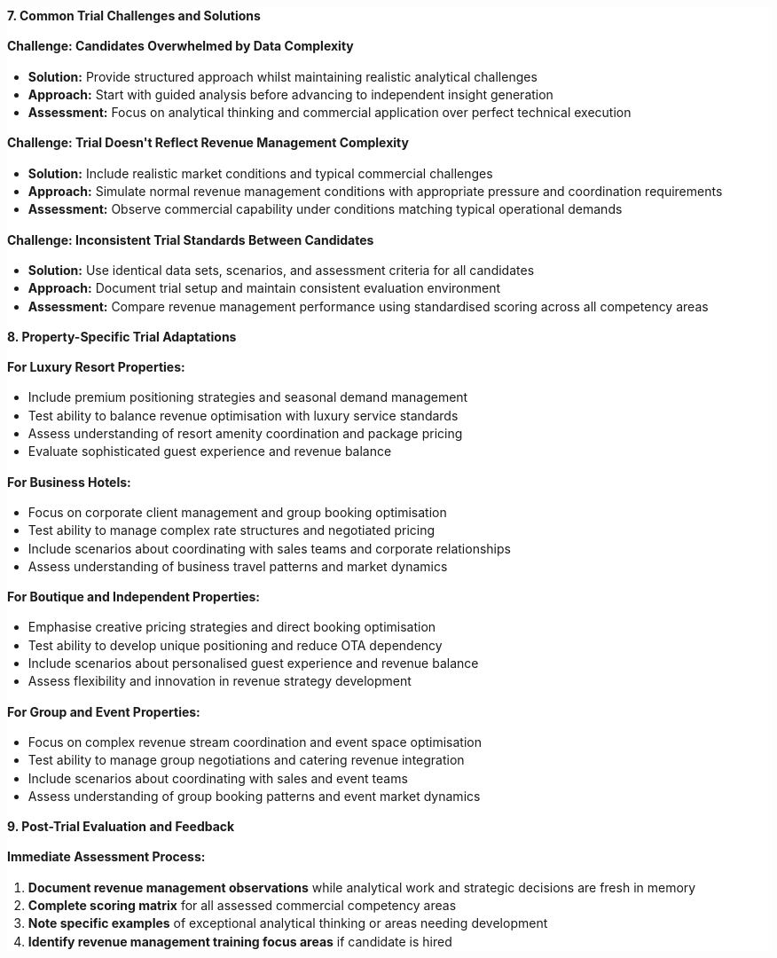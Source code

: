 **7. Common Trial Challenges and Solutions**

**Challenge: Candidates Overwhelmed by Data Complexity**
- **Solution:** Provide structured approach whilst maintaining realistic analytical challenges
- **Approach:** Start with guided analysis before advancing to independent insight generation
- **Assessment:** Focus on analytical thinking and commercial application over perfect technical execution

**Challenge: Trial Doesn't Reflect Revenue Management Complexity**
- **Solution:** Include realistic market conditions and typical commercial challenges
- **Approach:** Simulate normal revenue management conditions with appropriate pressure and coordination requirements
- **Assessment:** Observe commercial capability under conditions matching typical operational demands

**Challenge: Inconsistent Trial Standards Between Candidates**
- **Solution:** Use identical data sets, scenarios, and assessment criteria for all candidates
- **Approach:** Document trial setup and maintain consistent evaluation environment
- **Assessment:** Compare revenue management performance using standardised scoring across all competency areas

**8. Property-Specific Trial Adaptations**

**For Luxury Resort Properties:**
- Include premium positioning strategies and seasonal demand management
- Test ability to balance revenue optimisation with luxury service standards
- Assess understanding of resort amenity coordination and package pricing
- Evaluate sophisticated guest experience and revenue balance

**For Business Hotels:**
- Focus on corporate client management and group booking optimisation
- Test ability to manage complex rate structures and negotiated pricing
- Include scenarios about coordinating with sales teams and corporate relationships
- Assess understanding of business travel patterns and market dynamics

**For Boutique and Independent Properties:**
- Emphasise creative pricing strategies and direct booking optimisation
- Test ability to develop unique positioning and reduce OTA dependency
- Include scenarios about personalised guest experience and revenue balance
- Assess flexibility and innovation in revenue strategy development

**For Group and Event Properties:**
- Focus on complex revenue stream coordination and event space optimisation
- Test ability to manage group negotiations and catering revenue integration
- Include scenarios about coordinating with sales and event teams
- Assess understanding of group booking patterns and event market dynamics

**9. Post-Trial Evaluation and Feedback**

**Immediate Assessment Process:**
1. **Document revenue management observations** while analytical work and strategic decisions are fresh in memory
2. **Complete scoring matrix** for all assessed commercial competency areas
3. **Note specific examples** of exceptional analytical thinking or areas needing development
4. **Identify revenue management training focus areas** if candidate is hired
